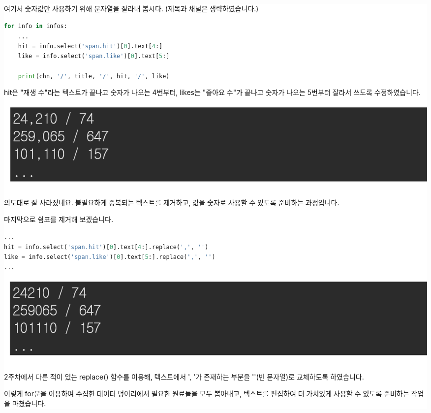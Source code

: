 여기서 숫자값만 사용하기 위해 문자열을 잘라내 봅시다. \(제목과 채널은 생략하였습니다.\)

```python
for info in infos:
    ...
    hit = info.select('span.hit')[0].text[4:]
    like = info.select('span.like')[0].text[5:]

    print(chn, '/', title, '/', hit, '/', like)
```

hit은 "재생 수"라는 텍스트가 끝나고 숫자가 나오는 4번부터, likes는 "좋아요 수"가 끝나고 숫자가 나오는 5번부터 잘라서 쓰도록 수정하였습니다.

![](../.gitbook/assets/image%20%2812%29.png)

의도대로 잘 사라졌네요. 불필요하게 중복되는 텍스트를 제거하고, 값을 숫자로 사용할 수 있도록 준비하는 과정입니다.

마지막으로 쉼표를 제거해 보겠습니다.

```python
...
hit = info.select('span.hit')[0].text[4:].replace(',', '')
like = info.select('span.like')[0].text[5:].replace(',', '')
...
```

![](../.gitbook/assets/image%20%2833%29.png)

2주차에서 다룬 적이 있는 replace\(\) 함수를 이용해, 텍스트에서 ', '가 존재하는 부분을 ''\(빈 문자열\)로 교체하도록 하였습니다.

이렇게 for문을 이용하여 수집한 데이터 덩어리에서 필요한 원료들을 모두 뽑아내고, 텍스트를 편집하여 더 가치있게 사용할 수 있도록 준비하는 작업을 마쳤습니다.

